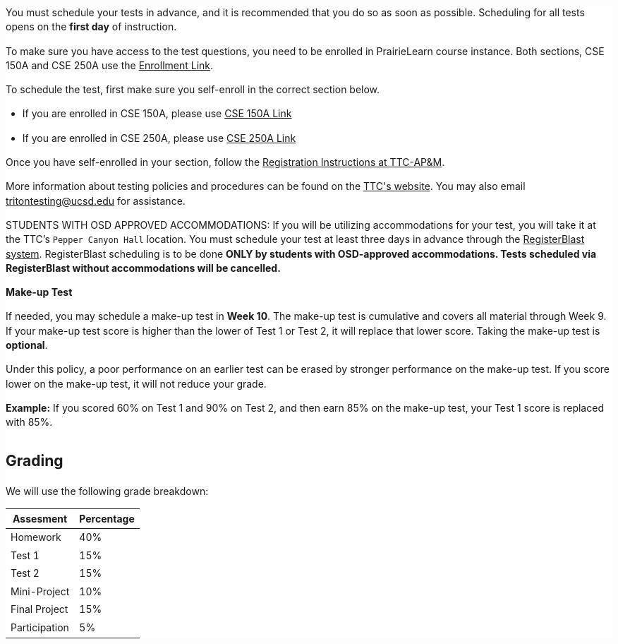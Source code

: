 You must schedule your tests in advance, and it is recommended that you do so as soon as possible. Scheduling for all tests opens on the **first day** of instruction.

To make sure you have access to the test questions, you need to be enrolled in PrairieLearn course instance. Both sections, CSE 150A and CSE 250A use the [Enrollment Link](https://us.prairielearn.com/pl/course_instance/196039).

To schedule the test, first make sure you self-enroll in the correct section below. 

- If you are enrolled in CSE 150A, please use [CSE 150A Link](https://us.prairietest.com/pt/student/course/12570/enroll/699336243563)

- If you are enrolled in CSE 250A, please use [CSE 250A Link](https://us.prairietest.com/pt/student/course/12571/enroll/736767637457)

Once you have self-enrolled in your section, follow the [Registration Instructions at TTC-AP&M](./resources/Student_Registration_Information_at_TTC-AP&M.pdf).

More information about testing policies and procedures can be found on the [TTC's website](https://tritontesting.ucsd.edu/). You may also email [tritontesting@ucsd.edu](mailto:tritontesting@ucsd.edu) for assistance.

STUDENTS WITH OSD APPROVED ACCOMMODATIONS: If you will be utilizing accommodations for your test, you will take it at the TTC’s `Pepper Canyon Hall` location. You must schedule your test at least three days in advance through the [RegisterBlast system](https://www2.registerblast.com/ucsd/Exam/List). RegisterBlast scheduling is to be done **ONLY by students with OSD-approved accommodations. Tests scheduled via RegisterBlast without accommodations will be cancelled.**

**Make-up Test**

If needed, you may schedule a make-up test in **Week 10**. The make-up test is cumulative and covers all material through Week 9. If your make-up test score is higher than the lower of Test 1 or Test 2, it will replace that lower score. Taking the make-up test is **optional**.

Under this policy, a poor performance on an earlier test can be erased by stronger performance on the make-up test. If you score lower on the make-up test, it will not reduce your grade.

**Example:** If you scored 60% on Test 1 and 90% on Test 2, and then earn 85% on the make-up test, your Test 1 score is replaced with 85%.

## Grading

We will use the following grade breakdown:

| Assesment | Percentage |
|-------------|-------|
|Homework | 40%
|Test 1| 15%|
|Test 2| 15%|
|Mini-Project| 10%|
|Final Project| 15%|
|Participation| 5%|
